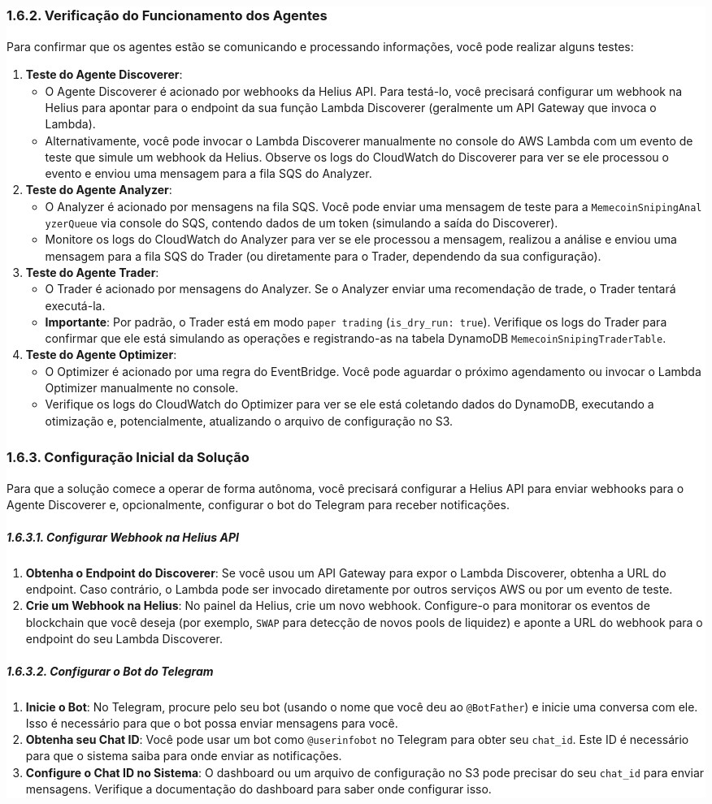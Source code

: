 ### 1.6.2. Verificação do Funcionamento dos Agentes

Para confirmar que os agentes estão se comunicando e processando informações, você pode realizar alguns testes:

1.  **Teste do Agente Discoverer**: 
    *   O Agente Discoverer é acionado por webhooks da Helius API. Para testá-lo, você precisará configurar um webhook na Helius para apontar para o endpoint da sua função Lambda Discoverer (geralmente um API Gateway que invoca o Lambda). 
    *   Alternativamente, você pode invocar o Lambda Discoverer manualmente no console do AWS Lambda com um evento de teste que simule um webhook da Helius. Observe os logs do CloudWatch do Discoverer para ver se ele processou o evento e enviou uma mensagem para a fila SQS do Analyzer.
2.  **Teste do Agente Analyzer**: 
    *   O Analyzer é acionado por mensagens na fila SQS. Você pode enviar uma mensagem de teste para a `MemecoinSnipingAnalyzerQueue` via console do SQS, contendo dados de um token (simulando a saída do Discoverer). 
    *   Monitore os logs do CloudWatch do Analyzer para ver se ele processou a mensagem, realizou a análise e enviou uma mensagem para a fila SQS do Trader (ou diretamente para o Trader, dependendo da sua configuração).
3.  **Teste do Agente Trader**: 
    *   O Trader é acionado por mensagens do Analyzer. Se o Analyzer enviar uma recomendação de trade, o Trader tentará executá-la. 
    *   **Importante**: Por padrão, o Trader está em modo `paper trading` (`is_dry_run: true`). Verifique os logs do Trader para confirmar que ele está simulando as operações e registrando-as na tabela DynamoDB `MemecoinSnipingTraderTable`.
4.  **Teste do Agente Optimizer**: 
    *   O Optimizer é acionado por uma regra do EventBridge. Você pode aguardar o próximo agendamento ou invocar o Lambda Optimizer manualmente no console. 
    *   Verifique os logs do CloudWatch do Optimizer para ver se ele está coletando dados do DynamoDB, executando a otimização e, potencialmente, atualizando o arquivo de configuração no S3.

### 1.6.3. Configuração Inicial da Solução

Para que a solução comece a operar de forma autônoma, você precisará configurar a Helius API para enviar webhooks para o Agente Discoverer e, opcionalmente, configurar o bot do Telegram para receber notificações.

##### 1.6.3.1. Configurar Webhook na Helius API

1.  **Obtenha o Endpoint do Discoverer**: Se você usou um API Gateway para expor o Lambda Discoverer, obtenha a URL do endpoint. Caso contrário, o Lambda pode ser invocado diretamente por outros serviços AWS ou por um evento de teste.
2.  **Crie um Webhook na Helius**: No painel da Helius, crie um novo webhook. Configure-o para monitorar os eventos de blockchain que você deseja (por exemplo, `SWAP` para detecção de novos pools de liquidez) e aponte a URL do webhook para o endpoint do seu Lambda Discoverer.

##### 1.6.3.2. Configurar o Bot do Telegram

1.  **Inicie o Bot**: No Telegram, procure pelo seu bot (usando o nome que você deu ao `@BotFather`) e inicie uma conversa com ele. Isso é necessário para que o bot possa enviar mensagens para você.
2.  **Obtenha seu Chat ID**: Você pode usar um bot como `@userinfobot` no Telegram para obter seu `chat_id`. Este ID é necessário para que o sistema saiba para onde enviar as notificações.
3.  **Configure o Chat ID no Sistema**: O dashboard ou um arquivo de configuração no S3 pode precisar do seu `chat_id` para enviar mensagens. Verifique a documentação do dashboard para saber onde configurar isso.
